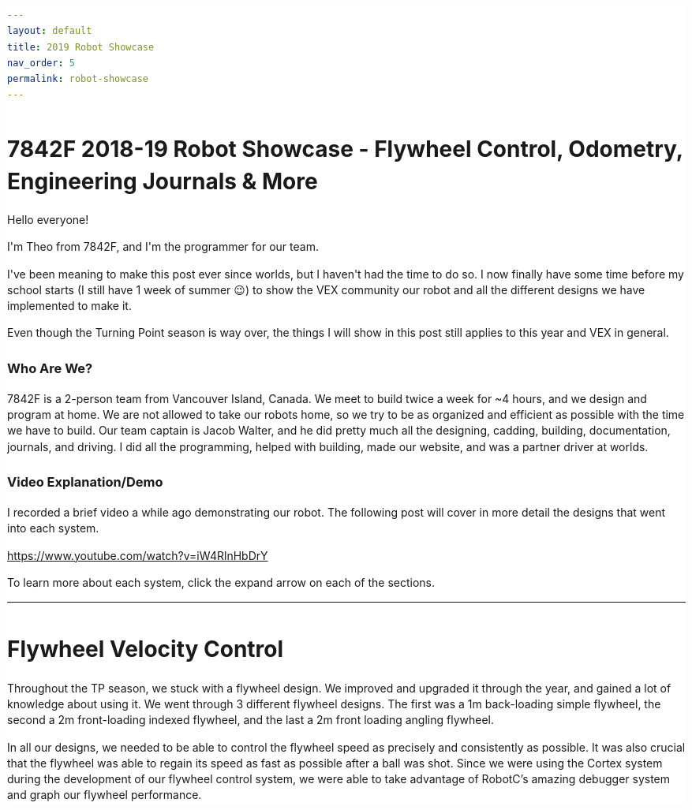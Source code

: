 ```yaml
---
layout: default
title: 2019 Robot Showcase
nav_order: 5
permalink: robot-showcase
---
```


# 7842F 2018-19 Robot Showcase - Flywheel Control, Odometry, Engineering Journals & More

Hello everyone!

I'm Theo from 7842F, and I'm the programmer for our team.

I've been meaning to make this post ever since worlds, but I haven't had the time to do so. I now finally have some time before my school starts (I still have 1 week of summer :wink:) to show the VEX community our robot and all the different designs we have implemented to make it.

Even though the Turning Point season is way over, the things I will show in this post still applies to this year and VEX in general.
### Who Are We?
7842F is a 2-person team from Vancouver Island, Canada. We meet to build twice a week for ~4 hours, and we design and program at home. We are not allowed to take our robots home, so we try to be as organized and efficient as possible with the time we have to build. Our team captain is Jacob Walter, and he did pretty much all the designing, cadding, building, documentation, journals, and driving. I did all the programming, helped with building, made our website, and was a partner driver at worlds.
### Video Explanation/Demo
I recorded a brief video a while ago demonstrating our robot. The following post will cover in more detail the designs that went into each system.

https://www.youtube.com/watch?v=iW4RlnHbDrY

To learn more about each system, click the expand arrow on each of the sections.
<hr>

# Flywheel Velocity Control

Throughout the TP season, we stuck with a flywheel design. We improved and upgraded it through the year, and gained a lot of knowledge about using it. We went through 3 different flywheel designs. The first was a 1m back-loading simple flywheel, the second a 2m front-loading indexed flywheel, and the last a 2m front loading angling flywheel.

In all our designs, we needed to be able to control the flywheel speed as precisely and consistently as possible. It was also crucial that the flywheel was able to regain its speed as fast as possible after a ball was shot. Since we were using the Cortex system during the development of our flywheel control system, we were able to take advantage of RobotC’s amazing debugger system and graph our flywheel performance.
